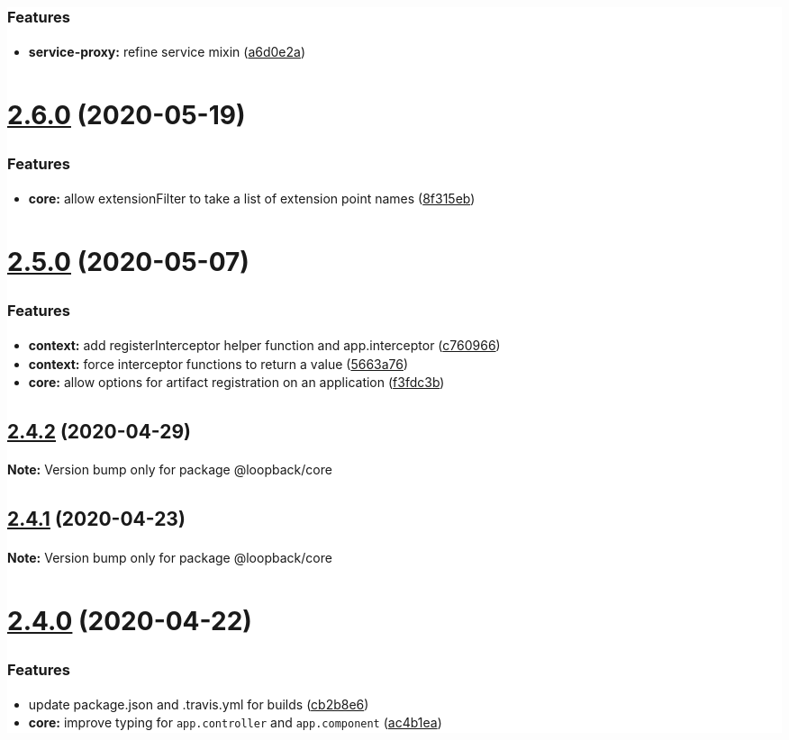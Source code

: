 ### Features

- **service-proxy:** refine service mixin
  ([a6d0e2a](https://github.com/loopbackio/loopback-next/commit/a6d0e2a457751568faffc1e733dc15f2e7232d2c))

# [2.6.0](https://github.com/loopbackio/loopback-next/compare/@loopback/core@2.5.0...@loopback/core@2.6.0) (2020-05-19)

### Features

- **core:** allow extensionFilter to take a list of extension point names
  ([8f315eb](https://github.com/loopbackio/loopback-next/commit/8f315eb46bee7365da5325a23b948df9d477bfdb))

# [2.5.0](https://github.com/loopbackio/loopback-next/compare/@loopback/core@2.4.2...@loopback/core@2.5.0) (2020-05-07)

### Features

- **context:** add registerInterceptor helper function and app.interceptor
  ([c760966](https://github.com/loopbackio/loopback-next/commit/c76096684771ffaf535b75b025892ccfb057bff0))
- **context:** force interceptor functions to return a value
  ([5663a76](https://github.com/loopbackio/loopback-next/commit/5663a7642cbbb43fab08020d398393d0aabeed86))
- **core:** allow options for artifact registration on an application
  ([f3fdc3b](https://github.com/loopbackio/loopback-next/commit/f3fdc3b94e34610dd1bebb600a497c77a2794019))

## [2.4.2](https://github.com/loopbackio/loopback-next/compare/@loopback/core@2.4.1...@loopback/core@2.4.2) (2020-04-29)

**Note:** Version bump only for package @loopback/core

## [2.4.1](https://github.com/loopbackio/loopback-next/compare/@loopback/core@2.4.0...@loopback/core@2.4.1) (2020-04-23)

**Note:** Version bump only for package @loopback/core

# [2.4.0](https://github.com/loopbackio/loopback-next/compare/@loopback/core@2.3.0...@loopback/core@2.4.0) (2020-04-22)

### Features

- update package.json and .travis.yml for builds
  ([cb2b8e6](https://github.com/loopbackio/loopback-next/commit/cb2b8e6a18616dda7783c0193091039d4e608131))
- **core:** improve typing for `app.controller` and `app.component`
  ([ac4b1ea](https://github.com/loopbackio/loopback-next/commit/ac4b1eac8c3643087b64a5d3a98b701c92e15cf1))
